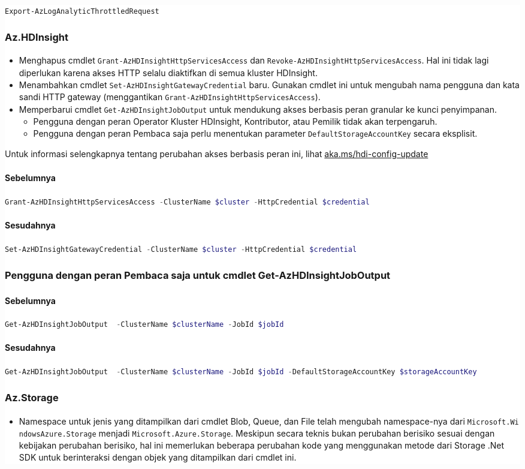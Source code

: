   ```powershell
  Export-AzLogAnalyticThrottledRequest
  ```

### <a name="azhdinsight"></a>Az.HDInsight

- Menghapus cmdlet `Grant-AzHDInsightHttpServicesAccess` dan `Revoke-AzHDInsightHttpServicesAccess`. Hal ini tidak lagi diperlukan karena akses HTTP selalu diaktifkan di semua kluster HDInsight.
- Menambahkan cmdlet `Set-AzHDInsightGatewayCredential` baru. Gunakan cmdlet ini untuk mengubah nama pengguna dan kata sandi HTTP gateway (menggantikan `Grant-AzHDInsightHttpServicesAccess`).
- Memperbarui cmdlet `Get-AzHDInsightJobOutput` untuk mendukung akses berbasis peran granular ke kunci penyimpanan.
    - Pengguna dengan peran Operator Kluster HDInsight, Kontributor, atau Pemilik tidak akan terpengaruh.
    - Pengguna dengan peran Pembaca saja perlu menentukan parameter `DefaultStorageAccountKey` secara eksplisit.

Untuk informasi selengkapnya tentang perubahan akses berbasis peran ini, lihat [aka.ms/hdi-config-update](/azure/hdinsight/hdinsight-migrate-granular-access-cluster-configurations)

  #### <a name="before"></a>Sebelumnya

  ```powershell
  Grant-AzHDInsightHttpServicesAccess -ClusterName $cluster -HttpCredential $credential
  ```

  #### <a name="after"></a>Sesudahnya

  ```powershell
  Set-AzHDInsightGatewayCredential -ClusterName $cluster -HttpCredential $credential
  ```

###  <a name="users-with-only-reader-role-for-cmdlet-get-azhdinsightjoboutput"></a>Pengguna dengan peran Pembaca saja untuk cmdlet Get-AzHDInsightJobOutput

  ####  <a name="before"></a>Sebelumnya

  ```powershell
  Get-AzHDInsightJobOutput  -ClusterName $clusterName -JobId $jobId
  ```

  #### <a name="after"></a>Sesudahnya

  ```powershell
  Get-AzHDInsightJobOutput  -ClusterName $clusterName -JobId $jobId -DefaultStorageAccountKey $storageAccountKey
  ```

### <a name="azstorage"></a>Az.Storage

- Namespace untuk jenis yang ditampilkan dari cmdlet Blob, Queue, dan File telah mengubah namespace-nya dari `Microsoft.WindowsAzure.Storage` menjadi `Microsoft.Azure.Storage`.  Meskipun secara teknis bukan perubahan berisiko sesuai dengan kebijakan perubahan berisiko, hal ini memerlukan beberapa perubahan kode yang menggunakan metode dari Storage .Net SDK untuk berinteraksi dengan objek yang ditampilkan dari cmdlet ini.
